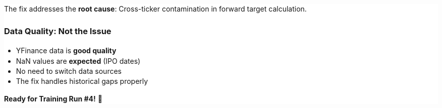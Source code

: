 The fix addresses the **root cause**: Cross-ticker contamination in forward target calculation.

### Data Quality: Not the Issue

- YFinance data is **good quality**
- NaN values are **expected** (IPO dates)
- No need to switch data sources
- The fix handles historical gaps properly

**Ready for Training Run #4!** 🚀
